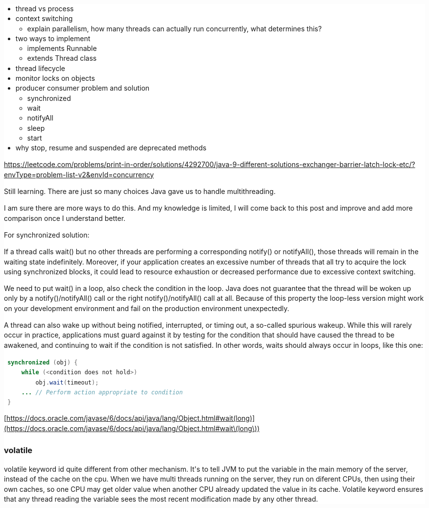 
- thread vs process
- context switching
	- explain parallelism, how many threads can actually run concurrently, what determines this?
- two ways to implement
	- implements Runnable
	- extends Thread class
- thread lifecycle
- monitor locks on objects
- producer consumer problem and solution
	- synchronized
	- wait
	- notifyAll
	- sleep
	- start
- why stop, resume and suspended are deprecated methods

https://leetcode.com/problems/print-in-order/solutions/4292700/java-9-different-solutions-exchanger-barrier-latch-lock-etc/?envType=problem-list-v2&envId=concurrency


Still learning. There are just so many choices Java gave us to handle multithreading.

I am sure there are more ways to do this. And my knowledge is limited, I will come back to this post and improve and add more comparison once I understand better.

For synchronized solution:

If a thread calls wait() but no other threads are performing a corresponding notify() or notifyAll(), those threads will remain in the waiting state indefinitely. Moreover, if your application creates an excessive number of threads that all try to acquire the lock using synchronized blocks, it could lead to resource exhaustion or decreased performance due to excessive context switching.

We need to put wait() in a loop, also check the condition in the loop. Java does not guarantee that the thread will be woken up only by a notify()/notifyAll() call or the right notify()/notifyAll() call at all. Because of this property the loop-less version might work on your development environment and fail on the production environment unexpectedly.

A thread can also wake up without being notified, interrupted, or timing out, a so-called spurious wakeup. While this will rarely occur in practice, applications must guard against it by testing for the condition that should have caused the thread to be awakened, and continuing to wait if the condition is not satisfied. In other words, waits should always occur in loops, like this one:

```java
 synchronized (obj) {
     while (<condition does not hold>)
         obj.wait(timeout);
     ... // Perform action appropriate to condition
 }
```

[https://docs.oracle.com/javase/6/docs/api/java/lang/Object.html#wait(long)](https://docs.oracle.com/javase/6/docs/api/java/lang/Object.html#wait\(long\))

### volatile

volatile keyword id quite different from other mechanism. It's to tell JVM to put the variable in the main memory of the server, instead of the cache on the cpu. When we have multi threads running on the server, they run on diferent CPUs, then using their own caches, so one CPU may get older value when another CPU already updated the value in its cache. Volatile keyword ensures that any thread reading the variable sees the most recent modification made by any other thread.
